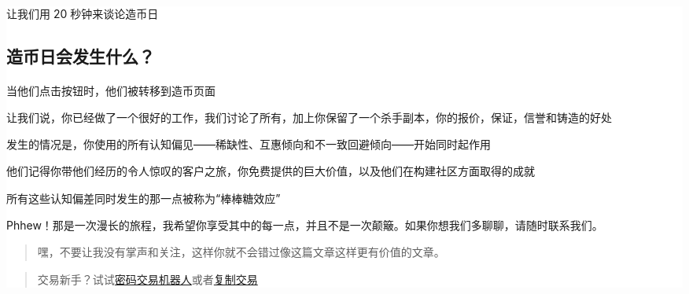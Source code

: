 让我们用 20 秒钟来谈论造币日

## 造币日会发生什么？

当他们点击按钮时，他们被转移到造币页面

让我们说，你已经做了一个很好的工作，我们讨论了所有，加上你保留了一个杀手副本，你的报价，保证，信誉和铸造的好处

发生的情况是，你使用的所有认知偏见——稀缺性、互惠倾向和不一致回避倾向——开始同时起作用

他们记得你带他们经历的令人惊叹的客户之旅，你免费提供的巨大价值，以及他们在构建社区方面取得的成就

所有这些认知偏差同时发生的那一点被称为“棒棒糖效应”

Phhew！那是一次漫长的旅程，我希望你享受其中的每一点，并且不是一次颠簸。如果你想我们多聊聊，请随时联系我们。

> 嘿，不要让我没有掌声和关注，这样你就不会错过像这篇文章这样更有价值的文章。

> 交易新手？试试[密码交易机器人](/coinmonks/crypto-trading-bot-c2ffce8acb2a)或者[复制交易](/coinmonks/top-10-crypto-copy-trading-platforms-for-beginners-d0c37c7d698c)